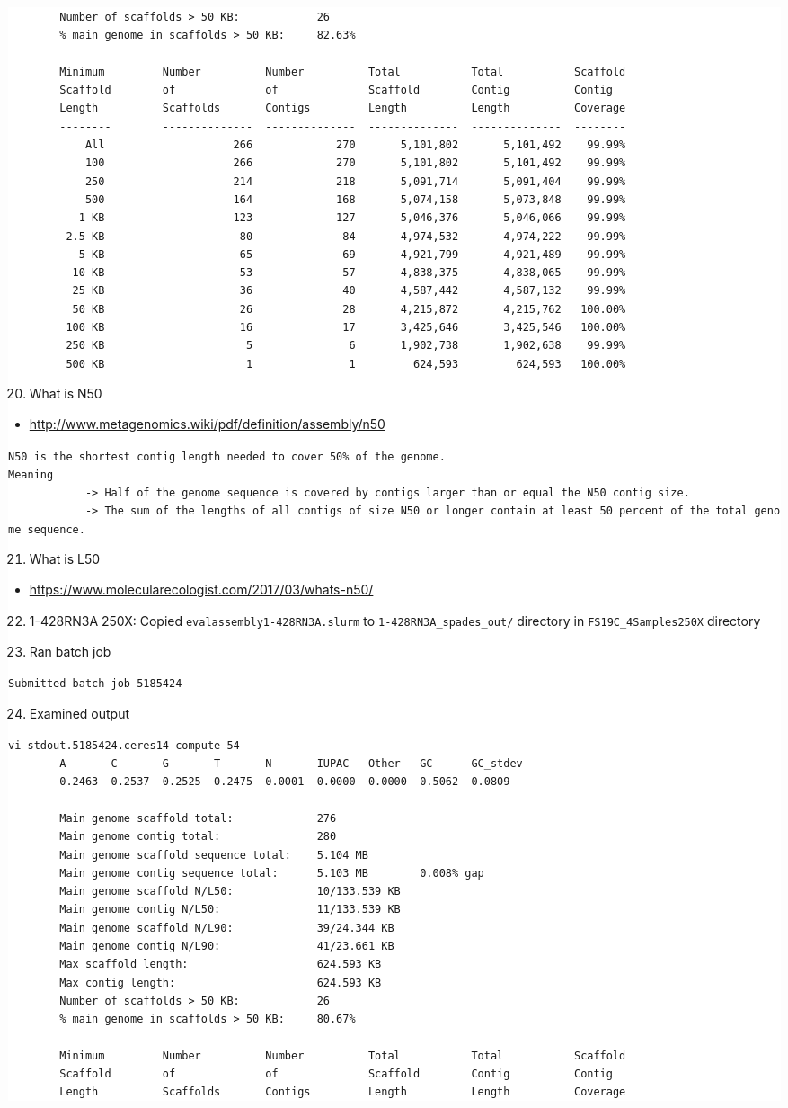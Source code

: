 ```
		Number of scaffolds > 50 KB:            26
		% main genome in scaffolds > 50 KB:     82.63%

		Minimum         Number          Number          Total           Total           Scaffold
		Scaffold        of              of              Scaffold        Contig          Contig
		Length          Scaffolds       Contigs         Length          Length          Coverage
		--------        --------------  --------------  --------------  --------------  --------
		    All                    266             270       5,101,802       5,101,492    99.99%
		    100                    266             270       5,101,802       5,101,492    99.99%
		    250                    214             218       5,091,714       5,091,404    99.99%
		    500                    164             168       5,074,158       5,073,848    99.99%
		   1 KB                    123             127       5,046,376       5,046,066    99.99%
		 2.5 KB                     80              84       4,974,532       4,974,222    99.99%
		   5 KB                     65              69       4,921,799       4,921,489    99.99%
		  10 KB                     53              57       4,838,375       4,838,065    99.99%
		  25 KB                     36              40       4,587,442       4,587,132    99.99%
		  50 KB                     26              28       4,215,872       4,215,762   100.00%
		 100 KB                     16              17       3,425,646       3,425,546   100.00%
		 250 KB                      5               6       1,902,738       1,902,638    99.99%
		 500 KB                      1               1         624,593         624,593   100.00%
```

20. What is N50
  * http://www.metagenomics.wiki/pdf/definition/assembly/n50
```
N50 is the shortest contig length needed to cover 50% of the genome. 
Meaning
			-> Half of the genome sequence is covered by contigs larger than or equal the N50 contig size. 
			-> The sum of the lengths of all contigs of size N50 or longer contain at least 50 percent of the total genome sequence.
```

21. What is L50
  * https://www.molecularecologist.com/2017/03/whats-n50/

22. 1-428RN3A 250X: Copied `evalassembly1-428RN3A.slurm` to `1-428RN3A_spades_out/` directory in `FS19C_4Samples250X` directory

23. Ran batch job
```
Submitted batch job 5185424
```

24. Examined output
```
vi stdout.5185424.ceres14-compute-54
		A       C       G       T       N       IUPAC   Other   GC      GC_stdev
		0.2463  0.2537  0.2525  0.2475  0.0001  0.0000  0.0000  0.5062  0.0809

		Main genome scaffold total:             276
		Main genome contig total:               280
		Main genome scaffold sequence total:    5.104 MB
		Main genome contig sequence total:      5.103 MB        0.008% gap
		Main genome scaffold N/L50:             10/133.539 KB
		Main genome contig N/L50:               11/133.539 KB
		Main genome scaffold N/L90:             39/24.344 KB
		Main genome contig N/L90:               41/23.661 KB
		Max scaffold length:                    624.593 KB
		Max contig length:                      624.593 KB
		Number of scaffolds > 50 KB:            26
		% main genome in scaffolds > 50 KB:     80.67%

		Minimum         Number          Number          Total           Total           Scaffold
		Scaffold        of              of              Scaffold        Contig          Contig
		Length          Scaffolds       Contigs         Length          Length          Coverage
```